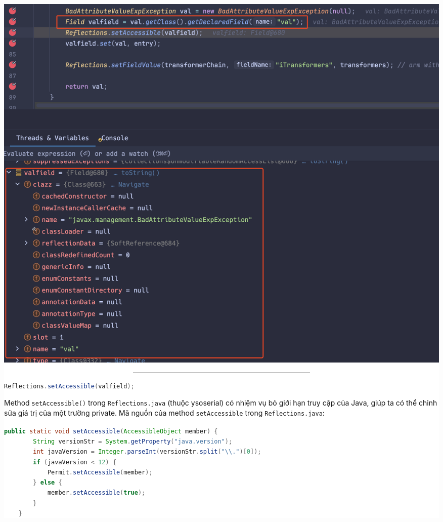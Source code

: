 ![debug_valfield](./debug_valfield.png)

<div style="width: 350px; height: 0.5px; background-color: black; margin: 15px auto;"></div>

```java
Reflections.setAccessible(valfield);
```

Method `setAccessible()` trong `Reflections.java` (thuộc ysoserial) có nhiệm vụ bỏ giới hạn truy cập của Java, giúp ta có thể chỉnh sửa giá trị của một trường private. Mã nguồn của method `setAccessible` trong `Reflections.java`:

```java
public static void setAccessible(AccessibleObject member) {
        String versionStr = System.getProperty("java.version");
        int javaVersion = Integer.parseInt(versionStr.split("\\.")[0]);
        if (javaVersion < 12) {
            Permit.setAccessible(member);
        } else {
            member.setAccessible(true);
        }
    }
```
